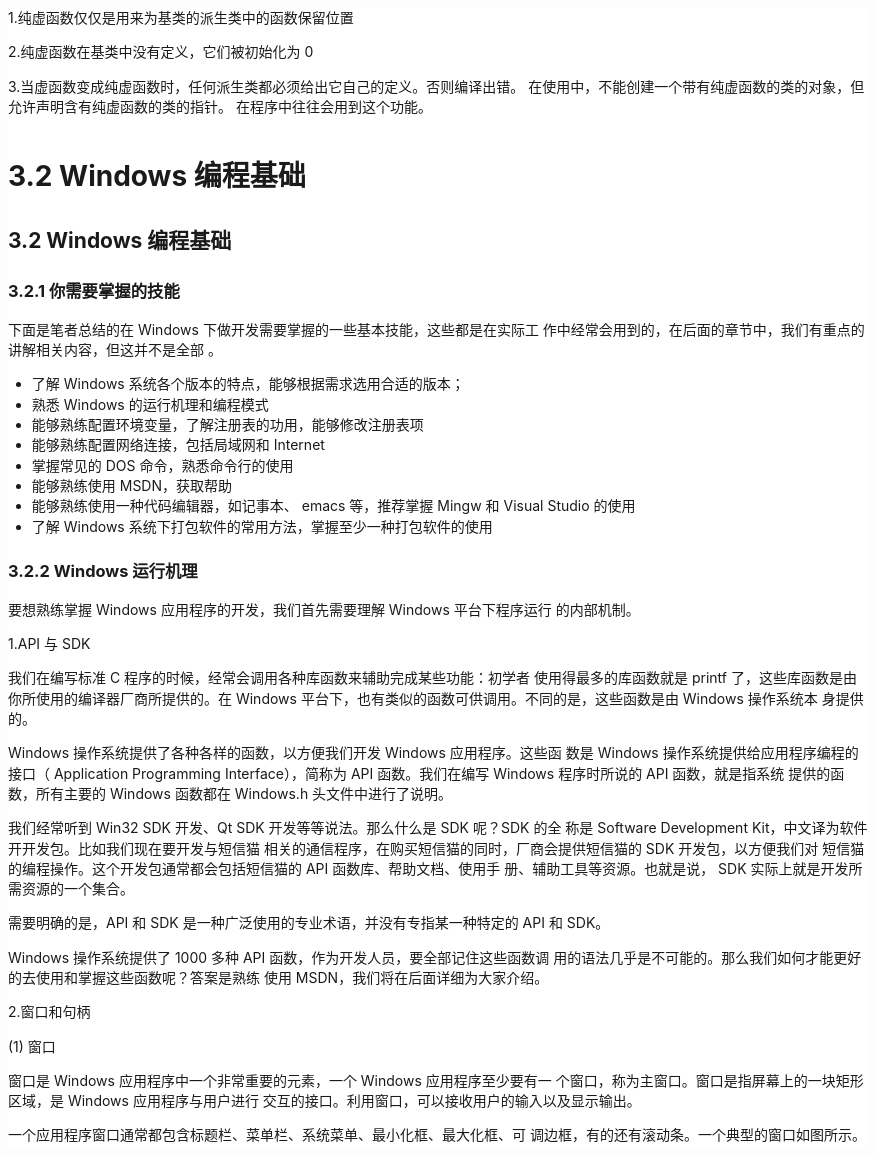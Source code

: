 1.纯虚函数仅仅是用来为基类的派生类中的函数保留位置

2.纯虚函数在基类中没有定义，它们被初始化为 0

3.当虚函数变成纯虚函数时，任何派生类都必须给出它自己的定义。否则编译出错。 在使用中，不能创建一个带有纯虚函数的类的对象，但允许声明含有纯虚函数的类的指针。 在程序中往往会用到这个功能。

# 3.2 Windows 编程基础

## 3.2 Windows 编程基础

### 3.2.1 你需要掌握的技能

下面是笔者总结的在 Windows 下做开发需要掌握的一些基本技能，这些都是在实际工 作中经常会用到的，在后面的章节中，我们有重点的讲解相关内容，但这并不是全部 。

*   了解 Windows 系统各个版本的特点，能够根据需求选用合适的版本；
*   熟悉 Windows 的运行机理和编程模式
*   能够熟练配置环境变量，了解注册表的功用，能够修改注册表项
*   能够熟练配置网络连接，包括局域网和 Internet
*   掌握常见的 DOS 命令，熟悉命令行的使用
*   能够熟练使用 MSDN，获取帮助
*   能够熟练使用一种代码编辑器，如记事本、 emacs 等，推荐掌握 Mingw 和 Visual Studio 的使用
*   了解 Windows 系统下打包软件的常用方法，掌握至少一种打包软件的使用

### 3.2.2 Windows 运行机理

要想熟练掌握 Windows 应用程序的开发，我们首先需要理解 Windows 平台下程序运行 的内部机制。

1.API 与 SDK

我们在编写标准 C 程序的时候，经常会调用各种库函数来辅助完成某些功能：初学者 使用得最多的库函数就是 printf 了，这些库函数是由你所使用的编译器厂商所提供的。在 Windows 平台下，也有类似的函数可供调用。不同的是，这些函数是由 Windows 操作系统本 身提供的。

Windows 操作系统提供了各种各样的函数，以方便我们开发 Windows 应用程序。这些函 数是 Windows 操作系统提供给应用程序编程的接口（ Application Programming Interface），简称为 API 函数。我们在编写 Windows 程序时所说的 API 函数，就是指系统 提供的函数，所有主要的 Windows 函数都在 Windows.h 头文件中进行了说明。

我们经常听到 Win32 SDK 开发、Qt SDK 开发等等说法。那么什么是 SDK 呢？SDK 的全 称是 Software Development Kit，中文译为软件开开发包。比如我们现在要开发与短信猫 相关的通信程序，在购买短信猫的同时，厂商会提供短信猫的 SDK 开发包，以方便我们对 短信猫的编程操作。这个开发包通常都会包括短信猫的 API 函数库、帮助文档、使用手 册、辅助工具等资源。也就是说， SDK 实际上就是开发所需资源的一个集合。

需要明确的是，API 和 SDK 是一种广泛使用的专业术语，并没有专指某一种特定的 API 和 SDK。

Windows 操作系统提供了 1000 多种 API 函数，作为开发人员，要全部记住这些函数调 用的语法几乎是不可能的。那么我们如何才能更好的去使用和掌握这些函数呢？答案是熟练 使用 MSDN，我们将在后面详细为大家介绍。

2.窗口和句柄

(1) 窗口

窗口是 Windows 应用程序中一个非常重要的元素，一个 Windows 应用程序至少要有一 个窗口，称为主窗口。窗口是指屏幕上的一块矩形区域，是 Windows 应用程序与用户进行 交互的接口。利用窗口，可以接收用户的输入以及显示输出。

一个应用程序窗口通常都包含标题栏、菜单栏、系统菜单、最小化框、最大化框、可 调边框，有的还有滚动条。一个典型的窗口如图所示。
